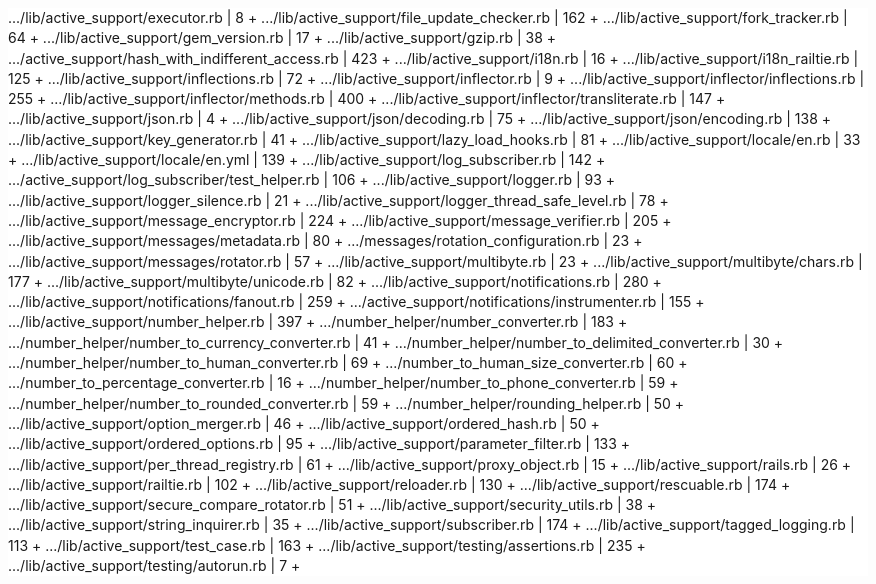  .../lib/active_support/executor.rb                 |     8 +
 .../lib/active_support/file_update_checker.rb      |   162 +
 .../lib/active_support/fork_tracker.rb             |    64 +
 .../lib/active_support/gem_version.rb              |    17 +
 .../lib/active_support/gzip.rb                     |    38 +
 .../active_support/hash_with_indifferent_access.rb |   423 +
 .../lib/active_support/i18n.rb                     |    16 +
 .../lib/active_support/i18n_railtie.rb             |   125 +
 .../lib/active_support/inflections.rb              |    72 +
 .../lib/active_support/inflector.rb                |     9 +
 .../lib/active_support/inflector/inflections.rb    |   255 +
 .../lib/active_support/inflector/methods.rb        |   400 +
 .../lib/active_support/inflector/transliterate.rb  |   147 +
 .../lib/active_support/json.rb                     |     4 +
 .../lib/active_support/json/decoding.rb            |    75 +
 .../lib/active_support/json/encoding.rb            |   138 +
 .../lib/active_support/key_generator.rb            |    41 +
 .../lib/active_support/lazy_load_hooks.rb          |    81 +
 .../lib/active_support/locale/en.rb                |    33 +
 .../lib/active_support/locale/en.yml               |   139 +
 .../lib/active_support/log_subscriber.rb           |   142 +
 .../active_support/log_subscriber/test_helper.rb   |   106 +
 .../lib/active_support/logger.rb                   |    93 +
 .../lib/active_support/logger_silence.rb           |    21 +
 .../lib/active_support/logger_thread_safe_level.rb |    78 +
 .../lib/active_support/message_encryptor.rb        |   224 +
 .../lib/active_support/message_verifier.rb         |   205 +
 .../lib/active_support/messages/metadata.rb        |    80 +
 .../messages/rotation_configuration.rb             |    23 +
 .../lib/active_support/messages/rotator.rb         |    57 +
 .../lib/active_support/multibyte.rb                |    23 +
 .../lib/active_support/multibyte/chars.rb          |   177 +
 .../lib/active_support/multibyte/unicode.rb        |    82 +
 .../lib/active_support/notifications.rb            |   280 +
 .../lib/active_support/notifications/fanout.rb     |   259 +
 .../active_support/notifications/instrumenter.rb   |   155 +
 .../lib/active_support/number_helper.rb            |   397 +
 .../number_helper/number_converter.rb              |   183 +
 .../number_helper/number_to_currency_converter.rb  |    41 +
 .../number_helper/number_to_delimited_converter.rb |    30 +
 .../number_helper/number_to_human_converter.rb     |    69 +
 .../number_to_human_size_converter.rb              |    60 +
 .../number_to_percentage_converter.rb              |    16 +
 .../number_helper/number_to_phone_converter.rb     |    59 +
 .../number_helper/number_to_rounded_converter.rb   |    59 +
 .../number_helper/rounding_helper.rb               |    50 +
 .../lib/active_support/option_merger.rb            |    46 +
 .../lib/active_support/ordered_hash.rb             |    50 +
 .../lib/active_support/ordered_options.rb          |    95 +
 .../lib/active_support/parameter_filter.rb         |   133 +
 .../lib/active_support/per_thread_registry.rb      |    61 +
 .../lib/active_support/proxy_object.rb             |    15 +
 .../lib/active_support/rails.rb                    |    26 +
 .../lib/active_support/railtie.rb                  |   102 +
 .../lib/active_support/reloader.rb                 |   130 +
 .../lib/active_support/rescuable.rb                |   174 +
 .../lib/active_support/secure_compare_rotator.rb   |    51 +
 .../lib/active_support/security_utils.rb           |    38 +
 .../lib/active_support/string_inquirer.rb          |    35 +
 .../lib/active_support/subscriber.rb               |   174 +
 .../lib/active_support/tagged_logging.rb           |   113 +
 .../lib/active_support/test_case.rb                |   163 +
 .../lib/active_support/testing/assertions.rb       |   235 +
 .../lib/active_support/testing/autorun.rb          |     7 +
